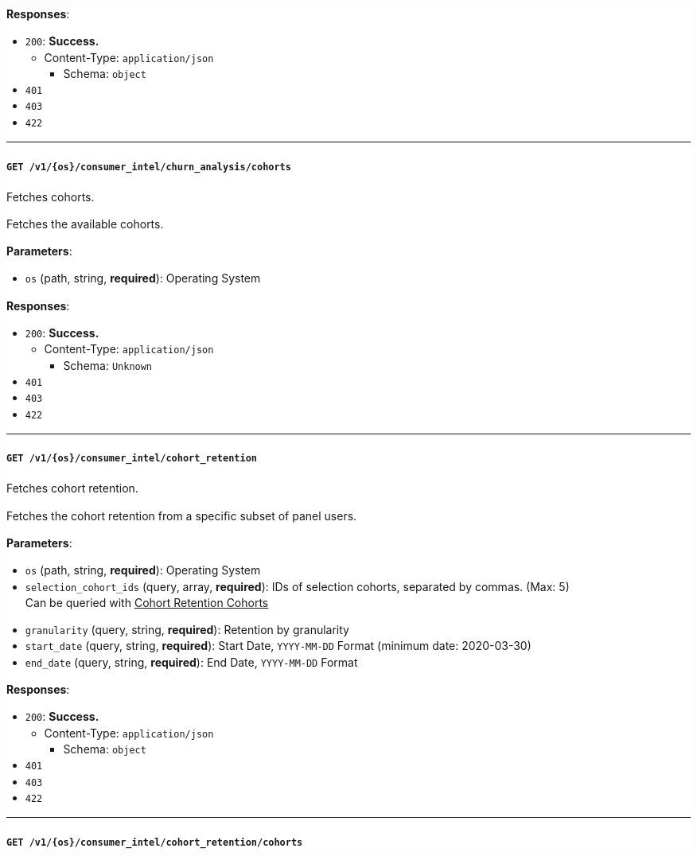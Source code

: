 **Responses**:
- `200`: <strong>Success.</strong>
  - Content-Type: `application/json`
    - Schema: `object`
- `401`
- `403`
- `422`
---
#### `GET /v1/{os}/consumer_intel/churn_analysis/cohorts`

Fetches cohorts.

Fetches the available cohorts.

**Parameters**:
- `os` (path, string, **required**): Operating System

**Responses**:
- `200`: <strong>Success.</strong>
  - Content-Type: `application/json`
    - Schema: `Unknown`
- `401`
- `403`
- `422`
---
#### `GET /v1/{os}/consumer_intel/cohort_retention`

Fetches cohort retention.

Fetches the cohort retention from a specific subset of panel users.

**Parameters**:
- `os` (path, string, **required**): Operating System
- `selection_cohort_ids` (query, array, **required**): IDs of selection cohorts, separated by commas. (Max: 5) <br> Can be queried with <a href="/api/docs/app_analysis#/ACQUISITION%20%26%20CHURN%3A%20Acquisition%20%26%20Churn/cohort_retention_cohorts" target="_blank">
  Cohort Retention Cohorts
</a>

- `granularity` (query, string, **required**): Retention by granularity
- `start_date` (query, string, **required**): Start Date, `YYYY-MM-DD` Format (minimum date: 2020-03-30)
- `end_date` (query, string, **required**): End Date, `YYYY-MM-DD` Format

**Responses**:
- `200`: <strong>Success.</strong>
  - Content-Type: `application/json`
    - Schema: `object`
- `401`
- `403`
- `422`
---
#### `GET /v1/{os}/consumer_intel/cohort_retention/cohorts`
